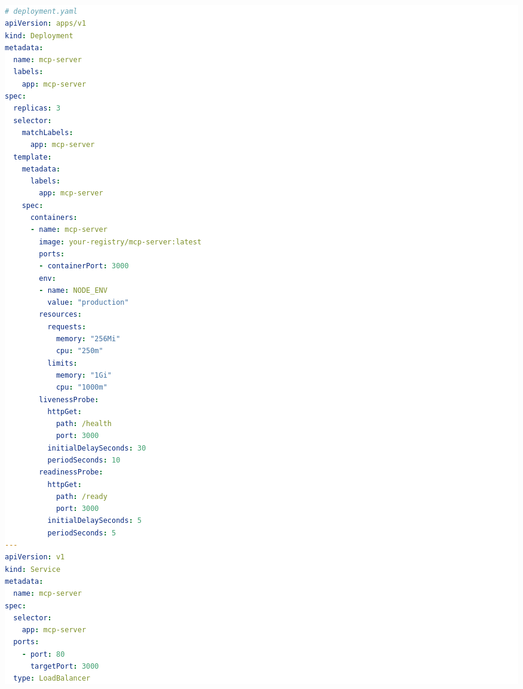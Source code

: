 ```yaml
# deployment.yaml
apiVersion: apps/v1
kind: Deployment
metadata:
  name: mcp-server
  labels:
    app: mcp-server
spec:
  replicas: 3
  selector:
    matchLabels:
      app: mcp-server
  template:
    metadata:
      labels:
        app: mcp-server
    spec:
      containers:
      - name: mcp-server
        image: your-registry/mcp-server:latest
        ports:
        - containerPort: 3000
        env:
        - name: NODE_ENV
          value: "production"
        resources:
          requests:
            memory: "256Mi"
            cpu: "250m"
          limits:
            memory: "1Gi"
            cpu: "1000m"
        livenessProbe:
          httpGet:
            path: /health
            port: 3000
          initialDelaySeconds: 30
          periodSeconds: 10
        readinessProbe:
          httpGet:
            path: /ready
            port: 3000
          initialDelaySeconds: 5
          periodSeconds: 5
---
apiVersion: v1
kind: Service
metadata:
  name: mcp-server
spec:
  selector:
    app: mcp-server
  ports:
    - port: 80
      targetPort: 3000
  type: LoadBalancer
```
